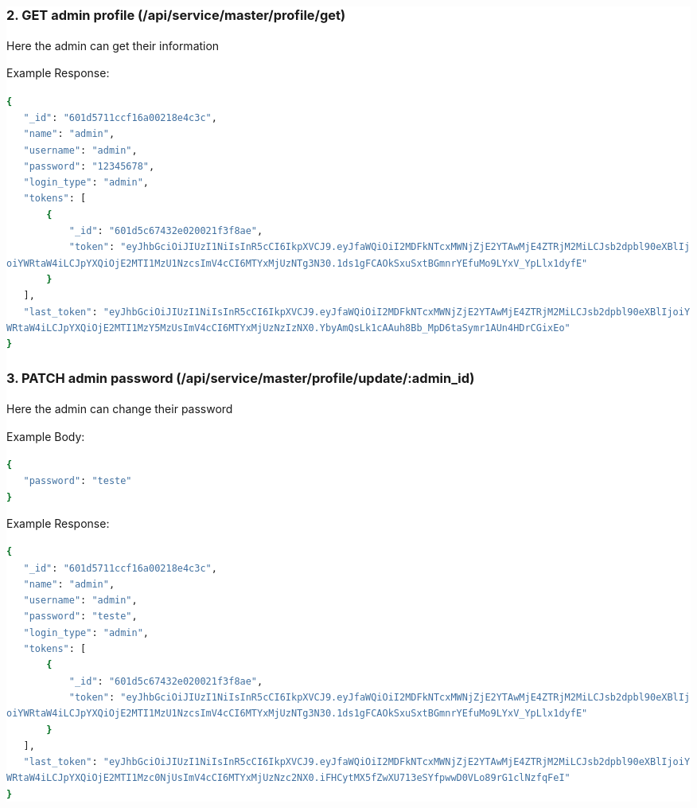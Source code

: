 ### 2. GET admin profile (/api/service/master/profile/get)

Here the admin can get their information
 
Example Response:
 ```bash
{
    "_id": "601d5711ccf16a00218e4c3c",
    "name": "admin",
    "username": "admin",
    "password": "12345678",
    "login_type": "admin",
    "tokens": [
        {
            "_id": "601d5c67432e020021f3f8ae",
            "token": "eyJhbGciOiJIUzI1NiIsInR5cCI6IkpXVCJ9.eyJfaWQiOiI2MDFkNTcxMWNjZjE2YTAwMjE4ZTRjM2MiLCJsb2dpbl90eXBlIjoiYWRtaW4iLCJpYXQiOjE2MTI1MzU1NzcsImV4cCI6MTYxMjUzNTg3N30.1ds1gFCAOkSxuSxtBGmnrYEfuMo9LYxV_YpLlx1dyfE"
        }
    ],
    "last_token": "eyJhbGciOiJIUzI1NiIsInR5cCI6IkpXVCJ9.eyJfaWQiOiI2MDFkNTcxMWNjZjE2YTAwMjE4ZTRjM2MiLCJsb2dpbl90eXBlIjoiYWRtaW4iLCJpYXQiOjE2MTI1MzY5MzUsImV4cCI6MTYxMjUzNzIzNX0.YbyAmQsLk1cAAuh8Bb_MpD6taSymr1AUn4HDrCGixEo"
}
```
 
### 3. PATCH admin password (/api/service/master/profile/update/:admin_id)

Here the admin can change their password
 
Example Body:
 ```bash
{
    "password": "teste"
}
 ```
 
 Example Response:
 ```bash
{
    "_id": "601d5711ccf16a00218e4c3c",
    "name": "admin",
    "username": "admin",
    "password": "teste",
    "login_type": "admin",
    "tokens": [
        {
            "_id": "601d5c67432e020021f3f8ae",
            "token": "eyJhbGciOiJIUzI1NiIsInR5cCI6IkpXVCJ9.eyJfaWQiOiI2MDFkNTcxMWNjZjE2YTAwMjE4ZTRjM2MiLCJsb2dpbl90eXBlIjoiYWRtaW4iLCJpYXQiOjE2MTI1MzU1NzcsImV4cCI6MTYxMjUzNTg3N30.1ds1gFCAOkSxuSxtBGmnrYEfuMo9LYxV_YpLlx1dyfE"
        }
    ],
    "last_token": "eyJhbGciOiJIUzI1NiIsInR5cCI6IkpXVCJ9.eyJfaWQiOiI2MDFkNTcxMWNjZjE2YTAwMjE4ZTRjM2MiLCJsb2dpbl90eXBlIjoiYWRtaW4iLCJpYXQiOjE2MTI1Mzc0NjUsImV4cCI6MTYxMjUzNzc2NX0.iFHCytMX5fZwXU713eSYfpwwD0VLo89rG1clNzfqFeI"
}
 ```
 